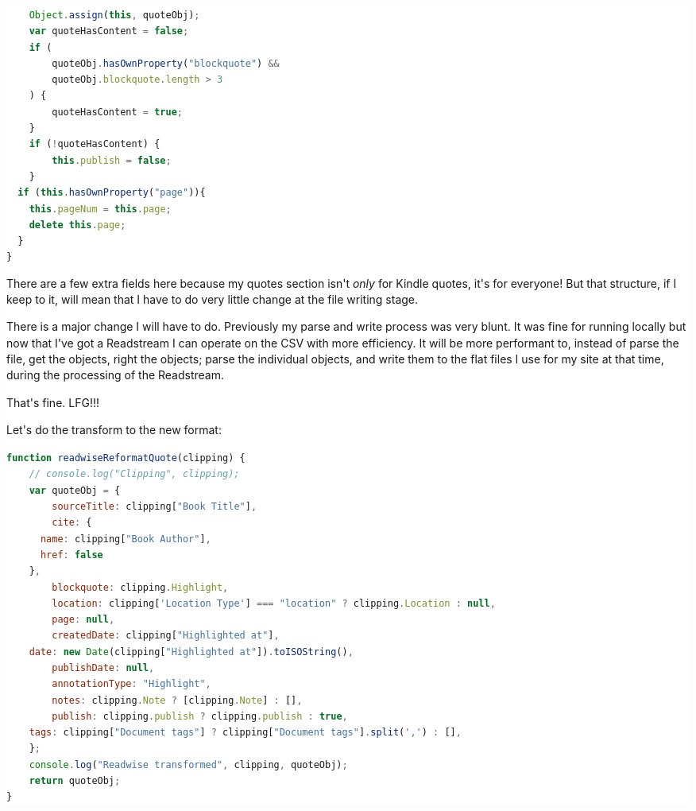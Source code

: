 ```js
	Object.assign(this, quoteObj);
	var quoteHasContent = false;
	if (
		quoteObj.hasOwnProperty("blockquote") &&
		quoteObj.blockquote.length > 3
	) {
		quoteHasContent = true;
	}
	if (!quoteHasContent) {
		this.publish = false;
	}
  if (this.hasOwnProperty("page")){
    this.pageNum = this.page;
    delete this.page;
  }
}
```

There are a few extra fields here because my quotes section isn't *only* for Kindle quotes, it's for everyone! But that structure, if I keep to it, will mean that I have to do very little change at the file writing stage.

There is a major change I will have to do. Previously my parse and write process was very blunt. It was fine for running locally but now that I've got a Readstream I can operate on the CSV with more efficiency. It will be more performant to, instead of parse the file, get the objects, right the objects; parse the individual objects, and write them to the flat files I use for my site at that time, during the processing of the Readstream.

That's fine. LFG!!!

Let's do the transform to the new format:

```js
function readwiseReformatQuote(clipping) {
	// console.log("Clipping", clipping);
	var quoteObj = {
		sourceTitle: clipping["Book Title"],
		cite: {
      name: clipping["Book Author"],
      href: false
    },
		blockquote: clipping.Highlight,
		location: clipping['Location Type'] === "location" ? clipping.Location : null,
		page: null,
		createdDate: clipping["Highlighted at"],
    date: new Date(clipping["Highlighted at"]).toISOString(),
		publishDate: null,
		annotationType: "Highlight",
		notes: clipping.Note ? [clipping.Note] : [],
		publish: clipping.publish ? clipping.publish : true,
    tags: clipping["Document tags"] ? clipping["Document tags"].split(',') : [],
	};
	console.log("Readwise transformed", clipping, quoteObj);
	return quoteObj;
}
```
